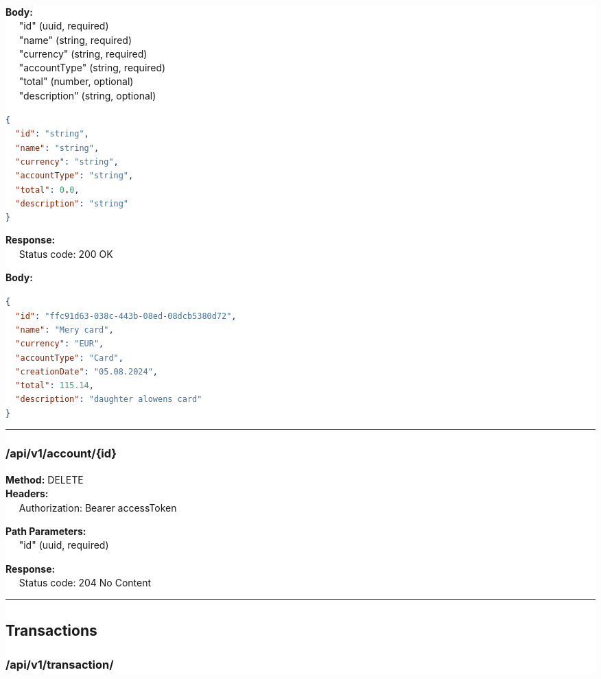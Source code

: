 **Body:**  
&nbsp;&nbsp;&nbsp;&nbsp; "id" (uuid, required)  
&nbsp;&nbsp;&nbsp;&nbsp; "name" (string, required)  
&nbsp;&nbsp;&nbsp;&nbsp; "currency" (string, required)  
&nbsp;&nbsp;&nbsp;&nbsp; "accountType" (string, required)  
&nbsp;&nbsp;&nbsp;&nbsp; "total" (number, optional)  
&nbsp;&nbsp;&nbsp;&nbsp; "description" (string, optional)  

```json
{
  "id": "string",
  "name": "string",
  "currency": "string",
  "accountType": "string",
  "total": 0.0,
  "description": "string"
}
```

**Response:**  
&nbsp;&nbsp;&nbsp;&nbsp; Status code: 200 OK  

**Body:**   
```json
{
  "id": "ffc91d63-038c-443b-08ed-08dcb5380d72",
  "name": "Mery card",
  "currency": "EUR",
  "accountType": "Card",
  "creationDate": "05.08.2024",
  "total": 115.14,
  "description": "daughter alowens card"
}
```

---

### **/api/v1/account/{id}**  

**Method:** DELETE    
**Headers:**  
&nbsp;&nbsp;&nbsp;&nbsp; Authorization: Bearer accessToken  

**Path Parameters:**  
&nbsp;&nbsp;&nbsp;&nbsp; "id" (uuid, required)  

**Response:**  
&nbsp;&nbsp;&nbsp;&nbsp; Status code: 204 No Content  

---

## Transactions

### **/api/v1/transaction/**  
